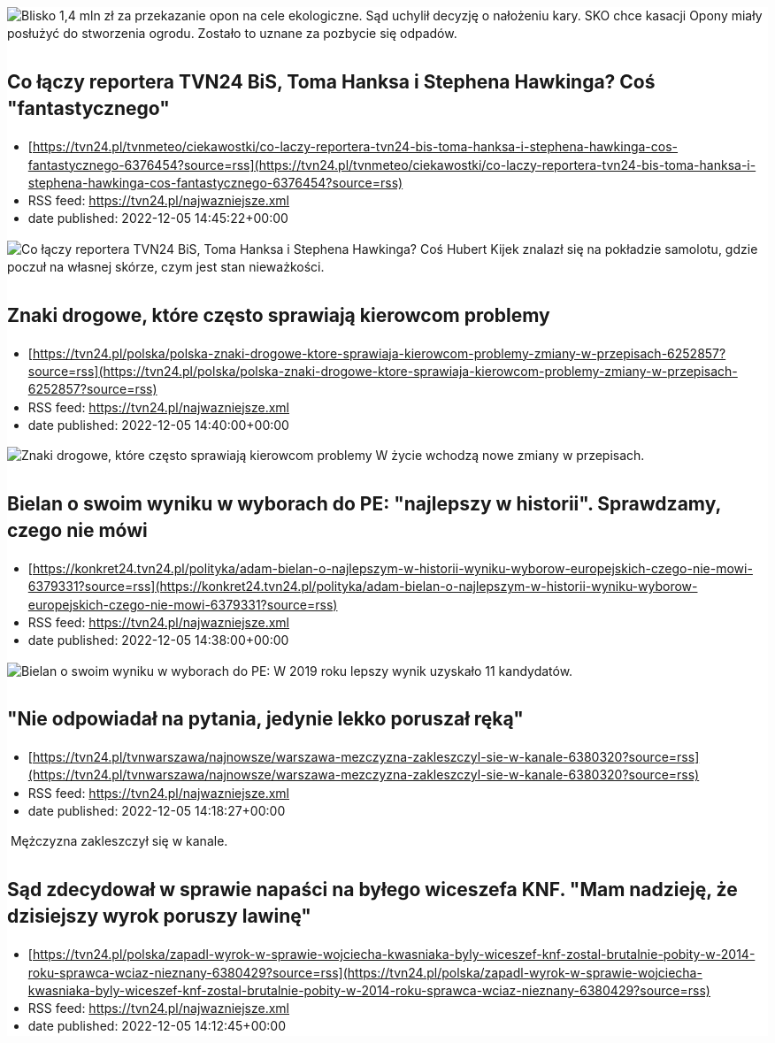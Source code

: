 <img alt="Blisko 1,4 mln zł za przekazanie opon na cele ekologiczne. Sąd uchylił decyzję o nałożeniu kary. SKO chce kasacji" src="https://tvn24.pl/najnowsze/cdn-zdjecie-7zj1ts-wlasciciel-zakladu-wulkanizacyjnego-przekazal-opony-na-potrzeby-proekologicznego-ogrodu-zdjecie-ilustracyjne-6139979/alternates/LANDSCAPE_1280" />
    Opony miały posłużyć do stworzenia ogrodu. Zostało to uznane za pozbycie się odpadów.

## Co łączy reportera TVN24 BiS, Toma Hanksa i Stephena Hawkinga? Coś "fantastycznego"
 - [https://tvn24.pl/tvnmeteo/ciekawostki/co-laczy-reportera-tvn24-bis-toma-hanksa-i-stephena-hawkinga-cos-fantastycznego-6376454?source=rss](https://tvn24.pl/tvnmeteo/ciekawostki/co-laczy-reportera-tvn24-bis-toma-hanksa-i-stephena-hawkinga-cos-fantastycznego-6376454?source=rss)
 - RSS feed: https://tvn24.pl/najwazniejsze.xml
 - date published: 2022-12-05 14:45:22+00:00

<img alt="Co łączy reportera TVN24 BiS, Toma Hanksa i Stephena Hawkinga? Coś " src="https://tvn24.pl/najnowsze/cdn-zdjecie-qpn5ff-0212go-kijek-akcja-grawitacja-calosc-0004-6345061/alternates/LANDSCAPE_1280" />
    Hubert Kijek znalazł się na pokładzie samolotu, gdzie poczuł na własnej skórze, czym jest stan nieważkości.

## Znaki drogowe, które często sprawiają kierowcom problemy
 - [https://tvn24.pl/polska/polska-znaki-drogowe-ktore-sprawiaja-kierowcom-problemy-zmiany-w-przepisach-6252857?source=rss](https://tvn24.pl/polska/polska-znaki-drogowe-ktore-sprawiaja-kierowcom-problemy-zmiany-w-przepisach-6252857?source=rss)
 - RSS feed: https://tvn24.pl/najwazniejsze.xml
 - date published: 2022-12-05 14:40:00+00:00

<img alt="Znaki drogowe, które często sprawiają kierowcom problemy" src="https://tvn24.pl/najnowsze/cdn-zdjecie-swhvvq-shutterstock76739764-6381496/alternates/LANDSCAPE_1280" />
    W życie wchodzą nowe zmiany w przepisach.

## Bielan o swoim wyniku w wyborach do PE: "najlepszy w historii". Sprawdzamy, czego nie mówi
 - [https://konkret24.tvn24.pl/polityka/adam-bielan-o-najlepszym-w-historii-wyniku-wyborow-europejskich-czego-nie-mowi-6379331?source=rss](https://konkret24.tvn24.pl/polityka/adam-bielan-o-najlepszym-w-historii-wyniku-wyborow-europejskich-czego-nie-mowi-6379331?source=rss)
 - RSS feed: https://tvn24.pl/najwazniejsze.xml
 - date published: 2022-12-05 14:38:00+00:00

<img alt="Bielan o swoim wyniku w wyborach do PE: " src="https://tvn24.pl/najnowsze/cdn-zdjecie-zy4s8e-adam-bielan-6379246/alternates/LANDSCAPE_1280" />
    W 2019 roku lepszy wynik uzyskało 11 kandydatów.

## "Nie odpowiadał na pytania, jedynie lekko poruszał ręką"
 - [https://tvn24.pl/tvnwarszawa/najnowsze/warszawa-mezczyzna-zakleszczyl-sie-w-kanale-6380320?source=rss](https://tvn24.pl/tvnwarszawa/najnowsze/warszawa-mezczyzna-zakleszczyl-sie-w-kanale-6380320?source=rss)
 - RSS feed: https://tvn24.pl/najwazniejsze.xml
 - date published: 2022-12-05 14:18:27+00:00

<img alt="" src="https://tvn24.pl/tvnwarszawa/najnowsze/cdn-zdjecie-05i4sp-akcja-strazakow-i-straznikow-miejskich-przy-ul-elektronowej-6380334/alternates/LANDSCAPE_1280" />
    Mężczyzna zakleszczył się w kanale.

## Sąd zdecydował w sprawie napaści na byłego wiceszefa KNF. "Mam nadzieję, że dzisiejszy wyrok poruszy lawinę"
 - [https://tvn24.pl/polska/zapadl-wyrok-w-sprawie-wojciecha-kwasniaka-byly-wiceszef-knf-zostal-brutalnie-pobity-w-2014-roku-sprawca-wciaz-nieznany-6380429?source=rss](https://tvn24.pl/polska/zapadl-wyrok-w-sprawie-wojciecha-kwasniaka-byly-wiceszef-knf-zostal-brutalnie-pobity-w-2014-roku-sprawca-wciaz-nieznany-6380429?source=rss)
 - RSS feed: https://tvn24.pl/najwazniejsze.xml
 - date published: 2022-12-05 14:12:45+00:00
